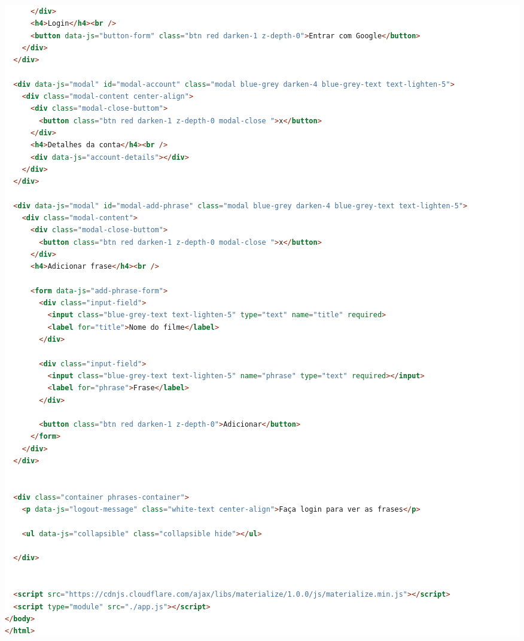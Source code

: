 ```html
      </div>
      <h4>Login</h4><br />
      <button data-js="button-form" class="btn red darken-1 z-depth-0">Entrar com Google</button>
    </div>
  </div>

  <div data-js="modal" id="modal-account" class="modal blue-grey darken-4 blue-grey-text text-lighten-5">
    <div class="modal-content center-align">
      <div class="modal-close-buttom">
        <button class="btn red darken-1 z-depth-0 modal-close ">x</button>
      </div>
      <h4>Detalhes da conta</h4><br />
      <div data-js="account-details"></div>
    </div>
  </div>

  <div data-js="modal" id="modal-add-phrase" class="modal blue-grey darken-4 blue-grey-text text-lighten-5">
    <div class="modal-content">
      <div class="modal-close-buttom">
        <button class="btn red darken-1 z-depth-0 modal-close ">x</button>
      </div>
      <h4>Adicionar frase</h4><br />

      <form data-js="add-phrase-form">
        <div class="input-field">
          <input class="blue-grey-text text-lighten-5" type="text" name="title" required>
          <label for="title">Nome do filme</label>
        </div>

        <div class="input-field">
          <input class="blue-grey-text text-lighten-5" name="phrase" type="text" required></input>
          <label for="phrase">Frase</label>
        </div>

        <button class="btn red darken-1 z-depth-0">Adicionar</button>
      </form>
    </div>
  </div>
  
  
  <div class="container phrases-container">
    <p data-js="logout-message" class="white-text center-align">Faça login para ver as frases</p>

    <ul data-js="collapsible" class="collapsible hide"></ul>
    
  </div>


  <script src="https://cdnjs.cloudflare.com/ajax/libs/materialize/1.0.0/js/materialize.min.js"></script>
  <script type="module" src="./app.js"></script>
</body>
</html>
```
